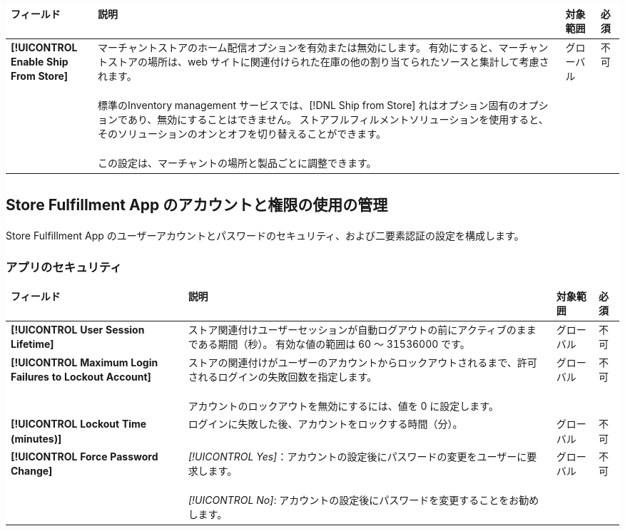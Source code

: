 <table>
<thead>
<tr>
<td><strong>フィールド</strong></td>
<td><strong>説明</strong></td>
<td><strong>対象範囲</strong></td>
<td><strong>必須</strong></td>
</tr>
</thead>
<tbody>
<tr>
<td><strong>[!UICONTROL Enable Ship From Store]</strong></td>
<td>マーチャントストアのホーム配信オプションを有効または無効にします。 有効にすると、マーチャントストアの場所は、web サイトに関連付けられた在庫の他の割り当てられたソースと集計して考慮されます。<br></br> 標準のInventory management サービスでは、[!DNL Ship from Store] れはオプション固有のオプションであり、無効にすることはできません。 ストアフルフィルメントソリューションを使用すると、そのソリューションのオンとオフを切り替えることができます。<br></br> この設定は、マーチャントの場所と製品ごとに調整できます。</td>
<td>グローバル</td>
<td>不可</td>
</tr>
</tbody>
</table>


## Store Fulfillment App のアカウントと権限の使用の管理

Store Fulfillment App のユーザーアカウントとパスワードのセキュリティ、および二要素認証の設定を構成します。

### アプリのセキュリティ

<table>
<thead>
<tr>
<td><strong>フィールド</strong></td>
<td><strong>説明</strong></td>
<td><strong>対象範囲</strong></td>
<td><strong>必須</strong></td>
</tr>
 </thead>
 <tbody>
<tr>
<td><strong>[!UICONTROL User Session Lifetime]</strong></td>
<td>ストア関連付けユーザーセッションが自動ログアウトの前にアクティブのままである期間（秒）。 有効な値の範囲は 60 ～ 31536000 です。</td>
<td>グローバル</td>
<td>不可</td>
</tr>
<tr>
<td><strong>[!UICONTROL Maximum Login Failures to Lockout Account]</strong></td>
<td>ストアの関連付けがユーザーのアカウントからロックアウトされるまで、許可されるログインの失敗回数を指定します。<br></br> アカウントのロックアウトを無効にするには、値を 0 に設定します。</td>
<td>グローバル</td>
<td>不可</td>
</tr>
<tr>
<td><strong>[!UICONTROL Lockout Time (minutes)]</strong></td>
<td>ログインに失敗した後、アカウントをロックする時間（分）。</td>
<td>グローバル</td>
<td>不可</td>
</tr>
<tr>
<td><strong>[!UICONTROL Force Password Change]</strong></td>
<td><em>[!UICONTROL Yes]</em>：アカウントの設定後にパスワードの変更をユーザーに要求します。<br></br><em>[!UICONTROL No]</em>: アカウントの設定後にパスワードを変更することをお勧めします。</td>
<td>グローバル</td>
<td>不可</td>
</tr>
